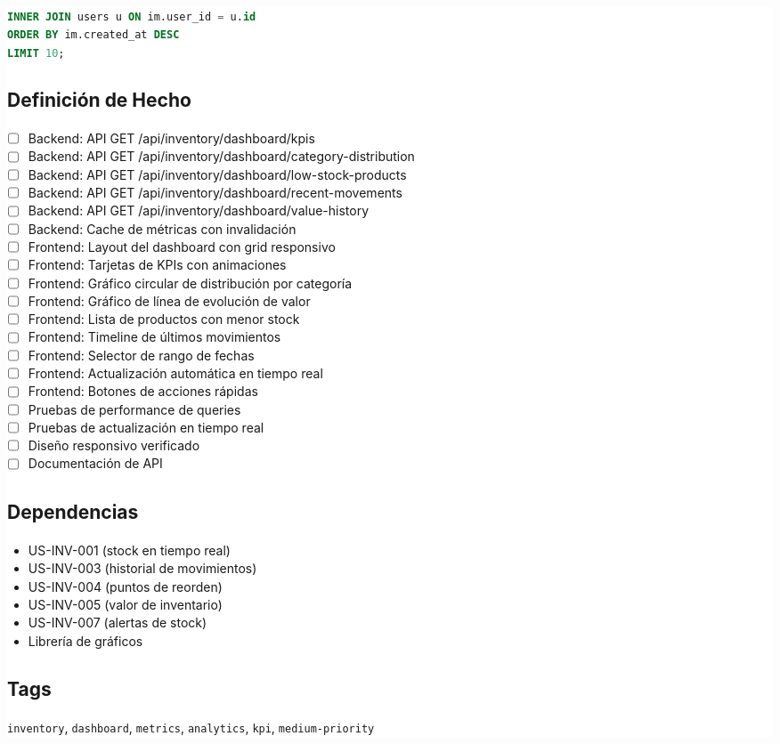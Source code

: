 ```sql
INNER JOIN users u ON im.user_id = u.id
ORDER BY im.created_at DESC
LIMIT 10;
```

## Definición de Hecho
- [ ] Backend: API GET /api/inventory/dashboard/kpis
- [ ] Backend: API GET /api/inventory/dashboard/category-distribution
- [ ] Backend: API GET /api/inventory/dashboard/low-stock-products
- [ ] Backend: API GET /api/inventory/dashboard/recent-movements
- [ ] Backend: API GET /api/inventory/dashboard/value-history
- [ ] Backend: Cache de métricas con invalidación
- [ ] Frontend: Layout del dashboard con grid responsivo
- [ ] Frontend: Tarjetas de KPIs con animaciones
- [ ] Frontend: Gráfico circular de distribución por categoría
- [ ] Frontend: Gráfico de línea de evolución de valor
- [ ] Frontend: Lista de productos con menor stock
- [ ] Frontend: Timeline de últimos movimientos
- [ ] Frontend: Selector de rango de fechas
- [ ] Frontend: Actualización automática en tiempo real
- [ ] Frontend: Botones de acciones rápidas
- [ ] Pruebas de performance de queries
- [ ] Pruebas de actualización en tiempo real
- [ ] Diseño responsivo verificado
- [ ] Documentación de API

## Dependencias
- US-INV-001 (stock en tiempo real)
- US-INV-003 (historial de movimientos)
- US-INV-004 (puntos de reorden)
- US-INV-005 (valor de inventario)
- US-INV-007 (alertas de stock)
- Librería de gráficos

## Tags
`inventory`, `dashboard`, `metrics`, `analytics`, `kpi`, `medium-priority`
